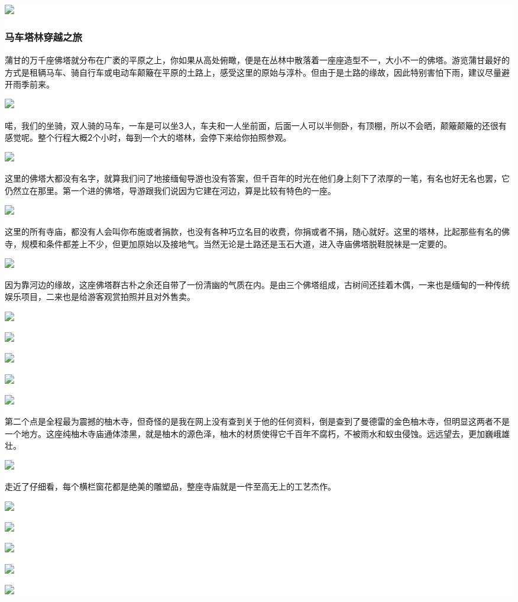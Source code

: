 ![](https://5b0988e595225.cdn.sohucs.com/images/20191005/9e1f9157de13437da2910840bed57d4a.jpeg)

### 马车塔林穿越之旅

蒲甘的万千座佛塔就分布在广袤的平原之上，你如果从高处俯瞰，便是在丛林中散落着一座座造型不一，大小不一的佛塔。游览蒲甘最好的方式是租辆马车、骑自行车或电动车颠簸在平原的土路上，感受这里的原始与淳朴。但由于是土路的缘故，因此特别害怕下雨，建议尽量避开雨季前来。

![](https://5b0988e595225.cdn.sohucs.com/images/20191005/3d8dec004a204dfda0ef4badaf5e4b69.jpeg)

喏，我们的坐骑，双人骑的马车，一车是可以坐3人，车夫和一人坐前面，后面一人可以半侧卧，有顶棚，所以不会晒，颠簸颠簸的还很有感觉呢。整个行程大概2个小时，每到一个大的塔林，会停下来给你拍照参观。

![](https://5b0988e595225.cdn.sohucs.com/images/20191005/748d8281b63041d89d76015cb81b2b63.jpeg)

这里的佛塔大都没有名字，就算我们问了地接缅甸导游也没有答案，但千百年的时光在他们身上刻下了浓厚的一笔，有名也好无名也罢，它仍然立在那里。第一个进的佛塔，导游跟我们说因为它建在河边，算是比较有特色的一座。

![](https://5b0988e595225.cdn.sohucs.com/images/20191005/d1c14d2815934d18a224528bf8784caf.jpeg)

这里的所有寺庙，都没有人会叫你布施或者捐款，也没有各种巧立名目的收费，你捐或者不捐，随心就好。这里的塔林，比起那些有名的佛寺，规模和条件都差上不少，但更加原始以及接地气。当然无论是土路还是玉石大道，进入寺庙佛塔脱鞋脱袜是一定要的。

![](https://5b0988e595225.cdn.sohucs.com/images/20191005/e7aa74a1a5bf4775acb9135e6d911a76.jpeg)

因为靠河边的缘故，这座佛塔群古朴之余还自带了一份清幽的气质在内。是由三个佛塔组成，古树间还挂着木偶，一来也是缅甸的一种传统娱乐项目，二来也是给游客观赏拍照并且对外售卖。

![](https://5b0988e595225.cdn.sohucs.com/images/20191005/7c012ddd719549a184997bbdb49b3fad.jpeg)

![](https://5b0988e595225.cdn.sohucs.com/images/20191005/11d34510a6da408286c4262756c6b3e9.jpeg)

![](https://5b0988e595225.cdn.sohucs.com/images/20191005/ed8753328dfd4baa8bac77dcc81b1d4e.jpeg)

![](https://5b0988e595225.cdn.sohucs.com/images/20191005/9275829cffe04d08970253610499dff6.jpeg)

![](https://5b0988e595225.cdn.sohucs.com/images/20191005/f52fb915030a45b6b09a5dcc7420d906.jpeg)

第二个点是全程最为震撼的柚木寺，但奇怪的是我在网上没有查到关于他的任何资料，倒是查到了曼德雷的金色柚木寺，但明显这两者不是一个地方。这座纯柚木寺庙通体漆黑，就是柚木的源色泽，柚木的材质使得它千百年不腐朽，不被雨水和蚁虫侵蚀。远远望去，更加巍峨雄壮。

![](https://5b0988e595225.cdn.sohucs.com/images/20191005/ba9011b0b84847e6905b1608f341b351.jpeg)

走近了仔细看，每个横栏窗花都是绝美的雕塑品，整座寺庙就是一件至高无上的工艺杰作。

![](https://5b0988e595225.cdn.sohucs.com/images/20191005/379acdaa3081445f9a6119078cc5dad4.jpeg)

![](https://5b0988e595225.cdn.sohucs.com/images/20191005/f0f9e25b5ec941019e170ff28533116f.jpeg)

![](https://5b0988e595225.cdn.sohucs.com/images/20191005/63e6a225216043a790d3eb6f609818a6.jpeg)

![](https://5b0988e595225.cdn.sohucs.com/images/20191005/fe1fd4d0df294e61bb75da6264a0e670.jpeg)

![](https://5b0988e595225.cdn.sohucs.com/images/20191005/fac9d385a5984f55891bc917c48c94b3.jpeg)

